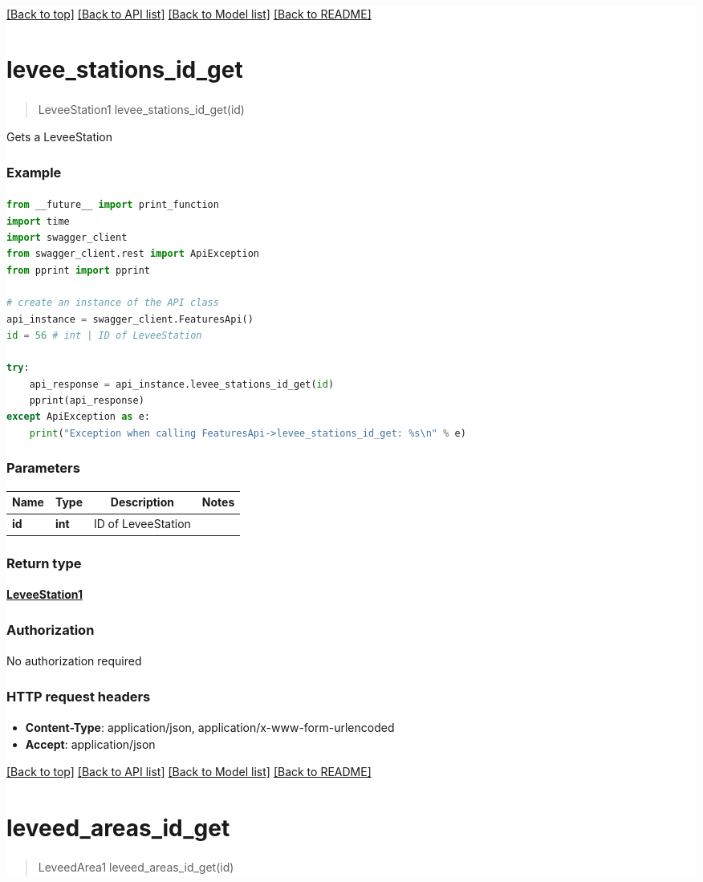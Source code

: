 [[Back to top]](#) [[Back to API list]](../README.md#documentation-for-api-endpoints) [[Back to Model list]](../README.md#documentation-for-models) [[Back to README]](../README.md)

# **levee_stations_id_get**
> LeveeStation1 levee_stations_id_get(id)



Gets a LeveeStation

### Example
```python
from __future__ import print_function
import time
import swagger_client
from swagger_client.rest import ApiException
from pprint import pprint

# create an instance of the API class
api_instance = swagger_client.FeaturesApi()
id = 56 # int | ID of LeveeStation

try:
    api_response = api_instance.levee_stations_id_get(id)
    pprint(api_response)
except ApiException as e:
    print("Exception when calling FeaturesApi->levee_stations_id_get: %s\n" % e)
```

### Parameters

Name | Type | Description  | Notes
------------- | ------------- | ------------- | -------------
 **id** | **int**| ID of LeveeStation | 

### Return type

[**LeveeStation1**](LeveeStation1.md)

### Authorization

No authorization required

### HTTP request headers

 - **Content-Type**: application/json, application/x-www-form-urlencoded
 - **Accept**: application/json

[[Back to top]](#) [[Back to API list]](../README.md#documentation-for-api-endpoints) [[Back to Model list]](../README.md#documentation-for-models) [[Back to README]](../README.md)

# **leveed_areas_id_get**
> LeveedArea1 leveed_areas_id_get(id)
